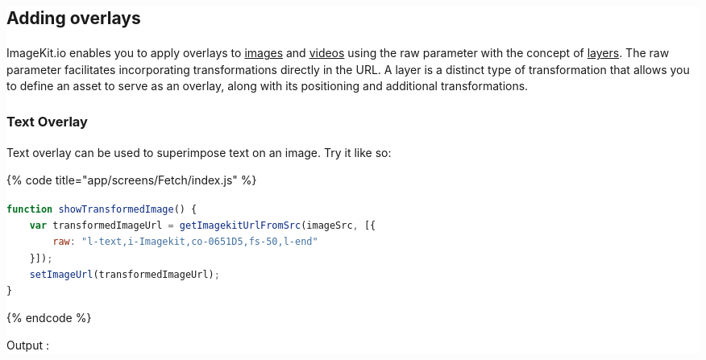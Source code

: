 ## **Adding overlays**

ImageKit.io enables you to apply overlays to [images](../../features/image-transformations/overlay-using-layers.md) and [videos](../../features/video-transformation/overlay.md) using the raw parameter with the concept of [layers](../../features/image-transformations/overlay-using-layers.md#layers). The raw parameter facilitates incorporating transformations directly in the URL. A layer is a distinct type of transformation that allows you to define an asset to serve as an overlay, along with its positioning and additional transformations.

### Text Overlay

Text overlay can be used to superimpose text on an image. Try it like so:

{% code title="app/screens/Fetch/index.js" %}
```javascript
function showTransformedImage() {
	var transformedImageUrl = getImagekitUrlFromSrc(imageSrc, [{
		raw: "l-text,i-Imagekit,co-0651D5,fs-50,l-end"
	}]);
	setImageUrl(transformedImageUrl);
}
```
{% endcode %}

Output : 

<div style="text-align:center;">